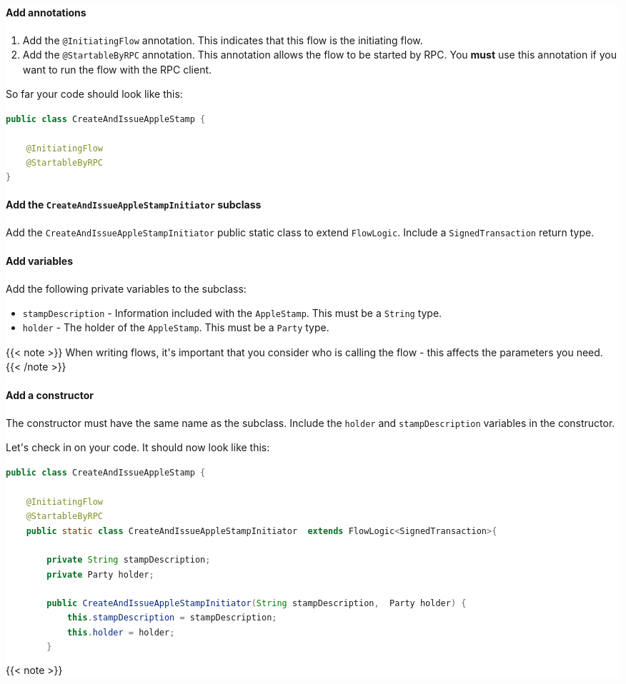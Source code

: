 #### Add annotations

1. Add the `@InitiatingFlow` annotation. This indicates that this flow is the initiating flow.
2. Add the `@StartableByRPC` annotation. This annotation allows the flow to be started by RPC. You **must** use this annotation if you want to run the flow with the RPC client.

So far your code should look like this:

```java
public class CreateAndIssueAppleStamp {

    @InitiatingFlow
    @StartableByRPC
}
```

#### Add the `CreateAndIssueAppleStampInitiator` subclass

Add the `CreateAndIssueAppleStampInitiator` public static class to extend `FlowLogic`. Include a `SignedTransaction` return type.

#### Add variables

Add the following private variables to the subclass:

* `stampDescription` - Information included with the `AppleStamp`. This must be a `String` type.
* `holder` - The holder of the `AppleStamp`. This must be a `Party` type.

{{< note >}}
When writing flows, it's important that you consider who is calling the flow - this affects the parameters you need.
{{< /note >}}

#### Add a constructor

The constructor must have the same name as the subclass. Include the `holder` and `stampDescription` variables in the constructor.

Let's check in on your code. It should now look like this:

```java
public class CreateAndIssueAppleStamp {

    @InitiatingFlow
    @StartableByRPC
    public static class CreateAndIssueAppleStampInitiator  extends FlowLogic<SignedTransaction>{

        private String stampDescription;
        private Party holder;

        public CreateAndIssueAppleStampInitiator(String stampDescription,  Party holder) {
            this.stampDescription = stampDescription;
            this.holder = holder;
        }
```

{{< note >}}
